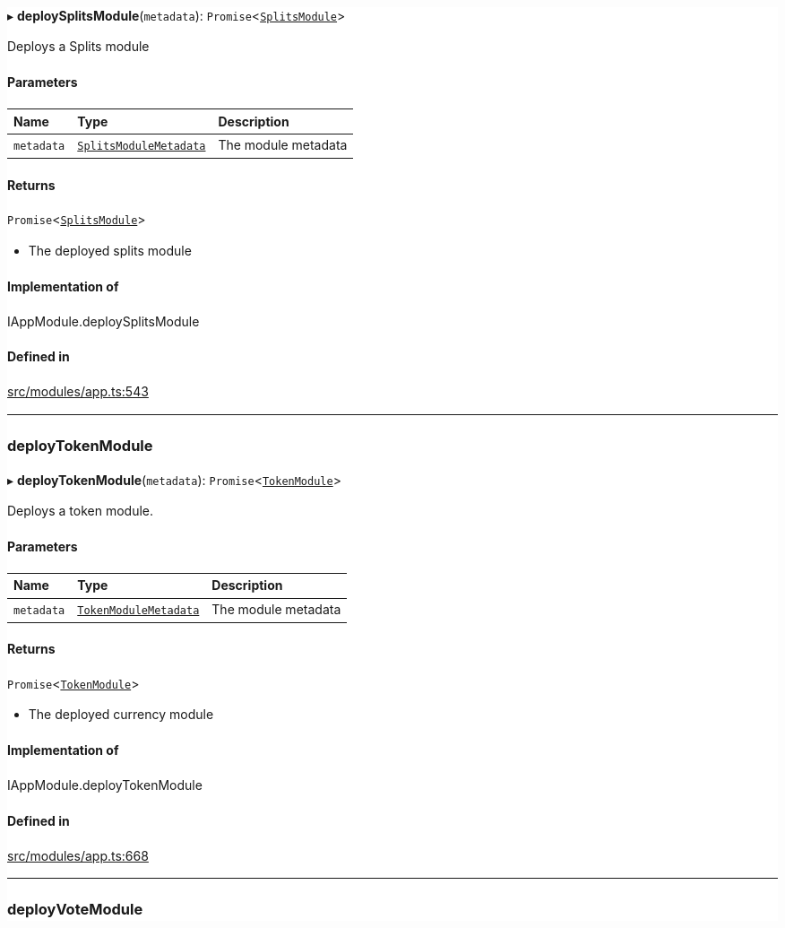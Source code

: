 ▸ **deploySplitsModule**(`metadata`): `Promise`<[`SplitsModule`](SplitsModule)\>

Deploys a Splits module

#### Parameters

| Name | Type | Description |
| :------ | :------ | :------ |
| `metadata` | [`SplitsModuleMetadata`](SplitsModuleMetadata) | The module metadata |

#### Returns

`Promise`<[`SplitsModule`](SplitsModule)\>

- The deployed splits module

#### Implementation of

IAppModule.deploySplitsModule

#### Defined in

[src/modules/app.ts:543](https://github.com/PrasoonPratham/nftlabs-sdk-ts/blob/e7d1d7f/src/modules/app.ts#L543)

___

### deployTokenModule

▸ **deployTokenModule**(`metadata`): `Promise`<[`TokenModule`](TokenModule)\>

Deploys a token module.

#### Parameters

| Name | Type | Description |
| :------ | :------ | :------ |
| `metadata` | [`TokenModuleMetadata`](TokenModuleMetadata) | The module metadata |

#### Returns

`Promise`<[`TokenModule`](TokenModule)\>

- The deployed currency module

#### Implementation of

IAppModule.deployTokenModule

#### Defined in

[src/modules/app.ts:668](https://github.com/PrasoonPratham/nftlabs-sdk-ts/blob/e7d1d7f/src/modules/app.ts#L668)

___

### deployVoteModule
